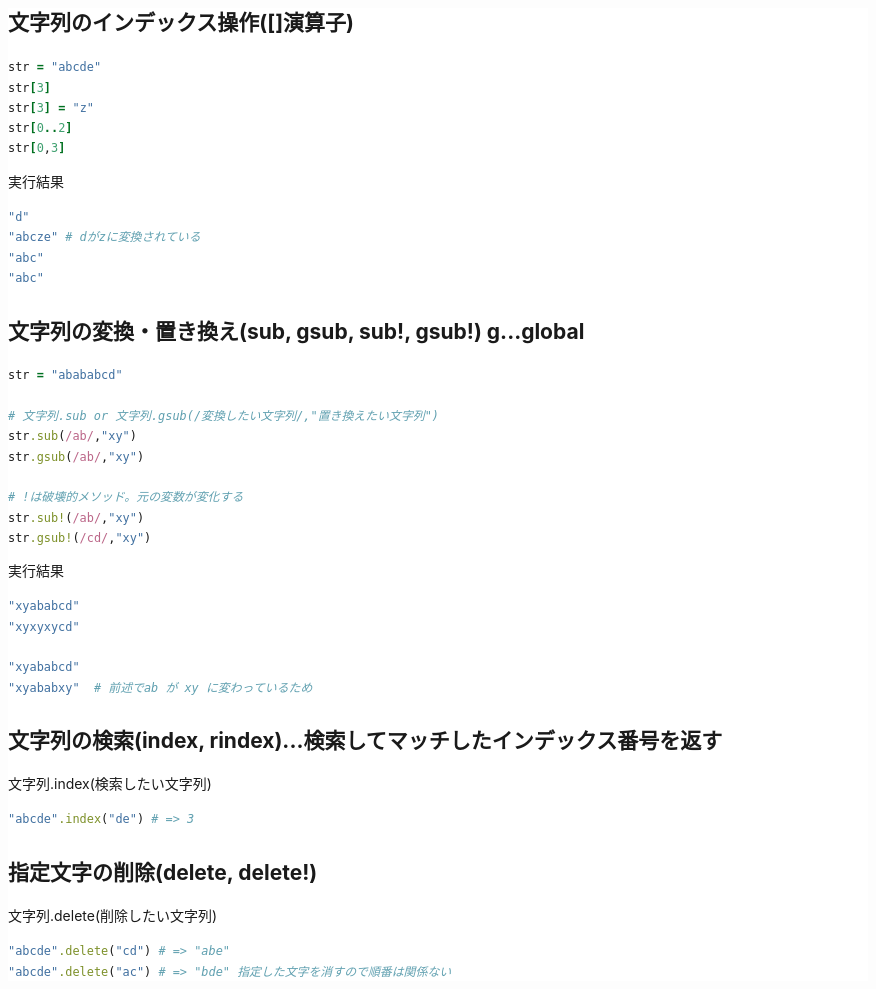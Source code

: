 文字列のインデックス操作([]演算子)
----------
``` ruby
str = "abcde"
str[3] 
str[3] = "z" 
str[0..2]
str[0,3] 
```

実行結果
``` ruby
"d"
"abcze" # dがzに変換されている
"abc"
"abc"
```

文字列の変換・置き換え(sub, gsub, sub!, gsub!) g...global  
------------------
``` ruby
str = "abababcd"

# 文字列.sub or 文字列.gsub(/変換したい文字列/,"置き換えたい文字列")
str.sub(/ab/,"xy") 
str.gsub(/ab/,"xy") 

# !は破壊的メソッド。元の変数が変化する
str.sub!(/ab/,"xy")
str.gsub!(/cd/,"xy") 
```

実行結果
``` ruby
"xyababcd"
"xyxyxycd"

"xyababcd"
"xyababxy"  # 前述でab が xy に変わっているため
```

文字列の検索(index, rindex)...検索してマッチしたインデックス番号を返す  
------------------ 
文字列.index(検索したい文字列)
``` ruby
"abcde".index("de") # => 3
```

指定文字の削除(delete, delete!)
------------------
文字列.delete(削除したい文字列)
``` ruby
"abcde".delete("cd") # => "abe"
"abcde".delete("ac") # => "bde" 指定した文字を消すので順番は関係ない
```
